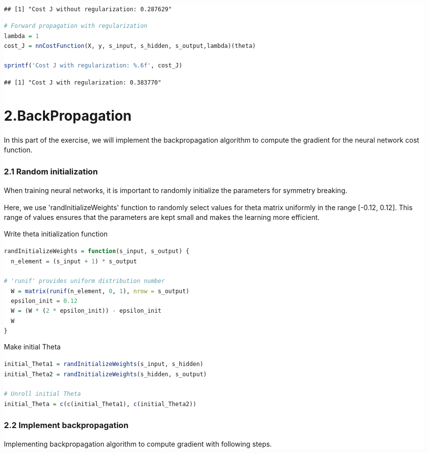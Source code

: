     ## [1] "Cost J without regularization: 0.287629"

``` r
# Forward propagation with regularization
lambda = 1
cost_J = nnCostFunction(X, y, s_input, s_hidden, s_output,lambda)(theta)

sprintf('Cost J with regularization: %.6f', cost_J)
```

    ## [1] "Cost J with regularization: 0.383770"

2.BackPropagation
=================

In this part of the exercise, we will implement the backpropagation algorithm to compute the gradient for the neural network cost function.

### 2.1 Random initialization

When training neural networks, it is important to randomly initialize the parameters for symmetry breaking.

Here, we use 'randInitializeWeights' function to randomly select values for theta matrix uniformly in the range \[-0.12, 0.12\]. This range of values ensures that the parameters are kept small and makes the learning more efficient.

Write theta initialization function

``` r
randInitializeWeights = function(s_input, s_output) {
  n_element = (s_input + 1) * s_output
  
# 'runif' provides uniform distribution number
  W = matrix(runif(n_element, 0, 1), nrow = s_output) 
  epsilon_init = 0.12
  W = (W * (2 * epsilon_init)) - epsilon_init
  W
}
```

Make initial Theta

``` r
initial_Theta1 = randInitializeWeights(s_input, s_hidden)
initial_Theta2 = randInitializeWeights(s_hidden, s_output)

# Unroll initial Theta
initial_Theta = c(c(initial_Theta1), c(initial_Theta2))
```

### 2.2 Implement backpropagation

Implementing backpropagation algorithm to compute gradient with following steps.
